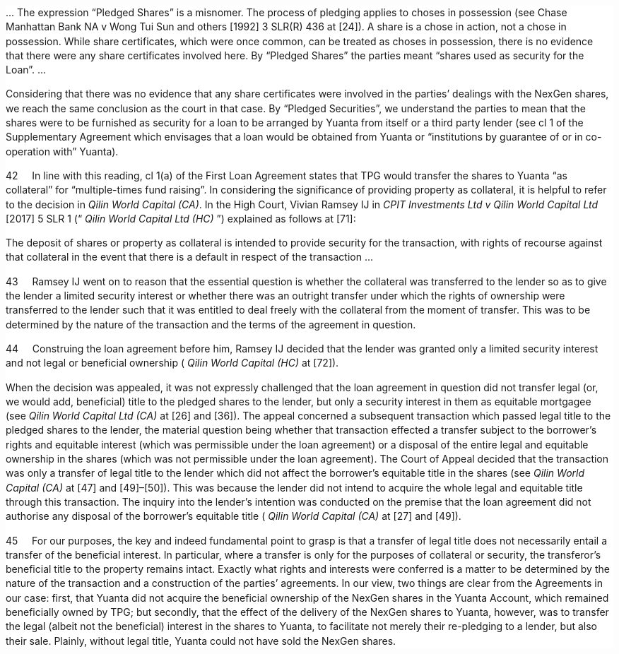  ... The expression “Pledged Shares” is a misnomer. The process of pledging applies to choses in possession (see Chase Manhattan Bank NA v Wong Tui Sun and others <span class="citation">[1992] 3 SLR(R) 436</span> at [24]). A share is a chose in action, not a chose in possession. While share certificates, which were once common, can be treated as choses in possession, there is no evidence that there were any share certificates involved here. By “Pledged Shares” the parties meant “shares used as security for the Loan”. ... 

Considering that there was no evidence that any share certificates were involved in the parties’ dealings with the NexGen shares, we reach the same conclusion as the court in that case. By “Pledged Securities”, we understand the parties to mean that the shares were to be furnished as security for a loan to be arranged by Yuanta from itself or a third party lender (see cl 1 of the Supplementary Agreement which envisages that a loan would be obtained from Yuanta or “institutions by guarantee of or in co-operation with” Yuanta). 

42     In line with this reading, cl 1(a) of the First Loan Agreement states that TPG would transfer the shares to Yuanta “as collateral” for “multiple-times fund raising”. In considering the significance of providing property as collateral, it is helpful to refer to the decision in _Qilin World Capital (CA)_. In the High Court, Vivian Ramsey IJ in _CPIT Investments Ltd v Qilin World Capital Ltd_ <span class="citation">[2017] 5 SLR 1</span> (“ _Qilin World Capital Ltd (HC)_ ”) explained as follows at [71]: 

 The deposit of shares or property as collateral is intended to provide security for the transaction, with rights of recourse against that collateral in the event that there is a default in respect of the transaction ... 

43     Ramsey IJ went on to reason that the essential question is whether the collateral was transferred to the lender so as to give the lender a limited security interest or whether there was an outright transfer under which the rights of ownership were transferred to the lender such that it was entitled to deal freely with the collateral from the moment of transfer. This was to be determined by the nature of the transaction and the terms of the agreement in question. 

44     Construing the loan agreement before him, Ramsey IJ decided that the lender was granted only a limited security interest and not legal or beneficial ownership ( _Qilin World Capital (HC)_ at [72]). 


When the decision was appealed, it was not expressly challenged that the loan agreement in question did not transfer legal (or, we would add, beneficial) title to the pledged shares to the lender, but only a security interest in them as equitable mortgagee (see _Qilin World Capital Ltd (CA)_ at [26] and [36]). The appeal concerned a subsequent transaction which passed legal title to the pledged shares to the lender, the material question being whether that transaction effected a transfer subject to the borrower’s rights and equitable interest (which was permissible under the loan agreement) or a disposal of the entire legal and equitable ownership in the shares (which was not permissible under the loan agreement). The Court of Appeal decided that the transaction was only a transfer of legal title to the lender which did not affect the borrower’s equitable title in the shares (see _Qilin World Capital (CA)_ at [47] and [49]–[50]). This was because the lender did not intend to acquire the whole legal and equitable title through this transaction. The inquiry into the lender’s intention was conducted on the premise that the loan agreement did not authorise any disposal of the borrower’s equitable title ( _Qilin World Capital (CA)_ at [27] and [49]). 

45     For our purposes, the key and indeed fundamental point to grasp is that a transfer of legal title does not necessarily entail a transfer of the beneficial interest. In particular, where a transfer is only for the purposes of collateral or security, the transferor’s beneficial title to the property remains intact. Exactly what rights and interests were conferred is a matter to be determined by the nature of the transaction and a construction of the parties’ agreements. In our view, two things are clear from the Agreements in our case: first, that Yuanta did not acquire the beneficial ownership of the NexGen shares in the Yuanta Account, which remained beneficially owned by TPG; but secondly, that the effect of the delivery of the NexGen shares to Yuanta, however, was to transfer the legal (albeit not the beneficial) interest in the shares to Yuanta, to facilitate not merely their re-pledging to a lender, but also their sale. Plainly, without legal title, Yuanta could not have sold the NexGen shares. 

